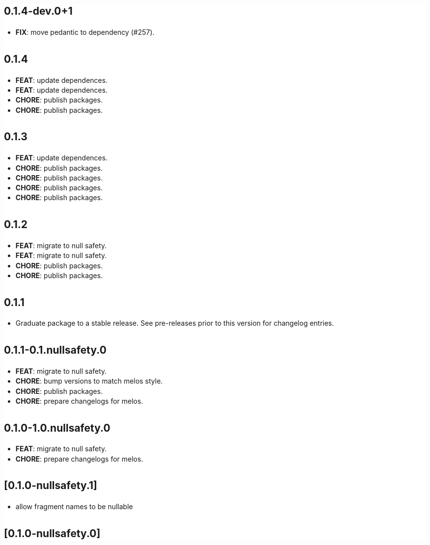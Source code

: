 ## 0.1.4-dev.0+1

- **FIX**: move pedantic to dependency (#257).

## 0.1.4

- **FEAT**: update dependences.
- **FEAT**: update dependences.
- **CHORE**: publish packages.
- **CHORE**: publish packages.

## 0.1.3

- **FEAT**: update dependences.
- **CHORE**: publish packages.
- **CHORE**: publish packages.
- **CHORE**: publish packages.
- **CHORE**: publish packages.

## 0.1.2

- **FEAT**: migrate to null safety.
- **FEAT**: migrate to null safety.
- **CHORE**: publish packages.
- **CHORE**: publish packages.

## 0.1.1

- Graduate package to a stable release. See pre-releases prior to this version for changelog
  entries.

## 0.1.1-0.1.nullsafety.0

- **FEAT**: migrate to null safety.
- **CHORE**: bump versions to match melos style.
- **CHORE**: publish packages.
- **CHORE**: prepare changelogs for melos.

## 0.1.0-1.0.nullsafety.0

- **FEAT**: migrate to null safety.
- **CHORE**: prepare changelogs for melos.

## [0.1.0-nullsafety.1]

- allow fragment names to be nullable

## [0.1.0-nullsafety.0]

